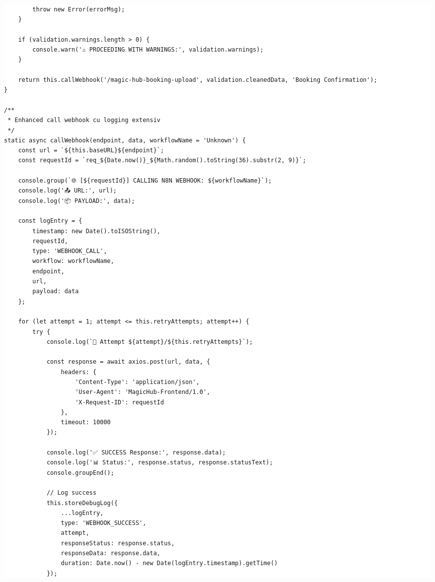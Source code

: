             throw new Error(errorMsg);
        }
        
        if (validation.warnings.length > 0) {
            console.warn('⚠️ PROCEEDING WITH WARNINGS:', validation.warnings);
        }
        
        return this.callWebhook('/magic-hub-booking-upload', validation.cleanedData, 'Booking Confirmation');
    }
    
    /**
     * Enhanced call webhook cu logging extensiv
     */
    static async callWebhook(endpoint, data, workflowName = 'Unknown') {
        const url = `${this.baseURL}${endpoint}`;
        const requestId = `req_${Date.now()}_${Math.random().toString(36).substr(2, 9)}`;
        
        console.group(`🌐 [${requestId}] CALLING N8N WEBHOOK: ${workflowName}`);
        console.log('📤 URL:', url);
        console.log('📦 PAYLOAD:', data);
        
        const logEntry = {
            timestamp: new Date().toISOString(),
            requestId,
            type: 'WEBHOOK_CALL',
            workflow: workflowName,
            endpoint,
            url,
            payload: data
        };
        
        for (let attempt = 1; attempt <= this.retryAttempts; attempt++) {
            try {
                console.log(`🔄 Attempt ${attempt}/${this.retryAttempts}`);
                
                const response = await axios.post(url, data, {
                    headers: {
                        'Content-Type': 'application/json',
                        'User-Agent': 'MagicHub-Frontend/1.0',
                        'X-Request-ID': requestId
                    },
                    timeout: 10000
                });
                
                console.log('✅ SUCCESS Response:', response.data);
                console.log('📊 Status:', response.status, response.statusText);
                console.groupEnd();
                
                // Log success
                this.storeDebugLog({
                    ...logEntry,
                    type: 'WEBHOOK_SUCCESS',
                    attempt,
                    responseStatus: response.status,
                    responseData: response.data,
                    duration: Date.now() - new Date(logEntry.timestamp).getTime()
                });
                